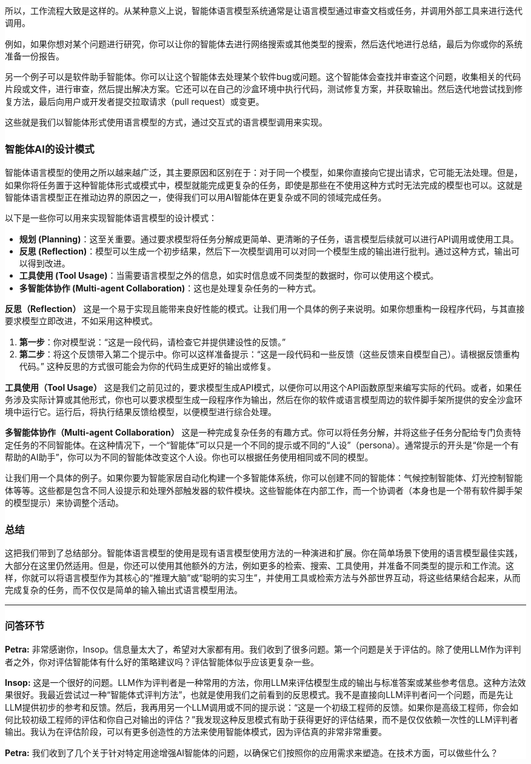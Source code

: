 所以，工作流程大致是这样的。从某种意义上说，智能体语言模型系统通常是让语言模型通过审查文档或任务，并调用外部工具来进行迭代调用。

例如，如果你想对某个问题进行研究，你可以让你的智能体去进行网络搜索或其他类型的搜索，然后迭代地进行总结，最后为你或你的系统准备一份报告。

另一个例子可以是软件助手智能体。你可以让这个智能体去处理某个软件bug或问题。这个智能体会查找并审查这个问题，收集相关的代码片段或文件，进行审查，然后提出解决方案。它还可以在自己的沙盒环境中执行代码，测试修复方案，并获取输出。然后迭代地尝试找到修复方法，最后向用户或开发者提交拉取请求（pull request）或变更。

这些就是我们以智能体形式使用语言模型的方式，通过交互式的语言模型调用来实现。

### 智能体AI的设计模式

智能体语言模型的使用之所以越来越广泛，其主要原因和区别在于：对于同一个模型，如果你直接向它提出请求，它可能无法处理。但是，如果你将任务置于这种智能体形式或模式中，模型就能完成更复杂的任务，即使是那些在不使用这种方式时无法完成的模型也可以。这就是智能体语言模型正在推动边界的原因之一，使得我们可以用AI智能体在更复杂或不同的领域完成任务。

以下是一些你可以用来实现智能体语言模型的设计模式：

*   **规划 (Planning)**：这至关重要。通过要求模型将任务分解成更简单、更清晰的子任务，语言模型后续就可以进行API调用或使用工具。
*   **反思 (Reflection)**：模型可以生成一个初步结果，然后下一次模型调用可以对同一个模型生成的输出进行批判。通过这种方式，输出可以得到改进。
*   **工具使用 (Tool Usage)**：当需要语言模型之外的信息，如实时信息或不同类型的数据时，你可以使用这个模式。
*   **多智能体协作 (Multi-agent Collaboration)**：这也是处理复杂任务的一种方式。

**反思（Reflection）**
这是一个易于实现且能带来良好性能的模式。让我们用一个具体的例子来说明。如果你想重构一段程序代码，与其直接要求模型立即改进，不如采用这种模式。
1.  **第一步**：你对模型说：“这是一段代码，请检查它并提供建设性的反馈。”
2.  **第二步**：将这个反馈带入第二个提示中。你可以这样准备提示：“这是一段代码和一些反馈（这些反馈来自模型自己）。请根据反馈重构代码。”
这种反思的方式很可能会为你的代码生成更好的输出或修复。

**工具使用（Tool Usage）**
这是我们之前见过的，要求模型生成API模式，以便你可以用这个API函数原型来编写实际的代码。或者，如果任务涉及实际计算或其他形式，你也可以要求模型生成一段程序作为输出，然后在你的软件或语言模型周边的软件脚手架所提供的安全沙盒环境中运行它。运行后，将执行结果反馈给模型，以便模型进行综合处理。

**多智能体协作（Multi-agent Collaboration）**
这是一种完成复杂任务的有趣方式。你可以将任务分解，并将这些子任务分配给专门负责特定任务的不同智能体。在这种情况下，一个“智能体”可以只是一个不同的提示或不同的“人设”（persona）。通常提示的开头是“你是一个有帮助的AI助手”，你可以为不同的智能体改变这个人设。你也可以根据任务使用相同或不同的模型。

让我们用一个具体的例子。如果你要为智能家居自动化构建一个多智能体系统，你可以创建不同的智能体：气候控制智能体、灯光控制智能体等等。这些都是包含不同人设提示和处理外部触发器的软件模块。这些智能体在内部工作，而一个协调者（本身也是一个带有软件脚手架的模型提示）来协调整个活动。

### 总结

这把我们带到了总结部分。智能体语言模型的使用是现有语言模型使用方法的一种演进和扩展。你在简单场景下使用的语言模型最佳实践，大部分在这里仍然适用。但是，你还可以使用其他额外的方法，例如更多的检索、搜索、工具使用，并准备不同类型的提示和工作流。这样，你就可以将语言模型作为其核心的“推理大脑”或“聪明的实习生”，并使用工具或检索方法与外部世界互动，将这些结果结合起来，从而完成复杂的任务，而不仅仅是简单的输入输出式语言模型用法。

---

### 问答环节

**Petra:** 非常感谢你，Insop。信息量太大了，希望对大家都有用。我们收到了很多问题。第一个问题是关于评估的。除了使用LLM作为评判者之外，你对评估智能体有什么好的策略建议吗？评估智能体似乎应该更复杂一些。

**Insop:** 这是一个很好的问题。LLM作为评判者是一种常用的方法，你用LLM来评估模型生成的输出与标准答案或某些参考信息。这种方法效果很好。我最近尝试过一种“智能体式评判方法”，也就是使用我们之前看到的反思模式。我不是直接向LLM评判者问一个问题，而是先让LLM提供初步的参考和反馈。然后，我再用另一个LLM调用或不同的提示说：“这是一个初级工程师的反馈。如果你是高级工程师，你会如何比较初级工程师的评估和你自己对输出的评估？”我发现这种反思模式有助于获得更好的评估结果，而不是仅仅依赖一次性的LLM评判者输出。我认为在评估阶段，可以有更多创造性的方法来使用智能体模式，因为评估真的非常非常重要。

**Petra:** 我们收到了几个关于针对特定用途增强AI智能体的问题，以确保它们按照你的应用需求来塑造。在技术方面，可以做些什么？
